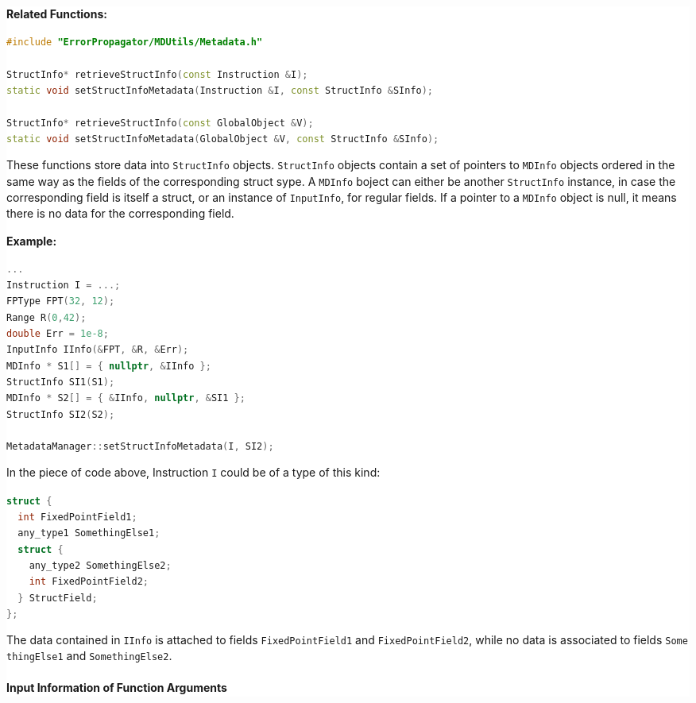 **Related Functions:**

```cpp
#include "ErrorPropagator/MDUtils/Metadata.h"

StructInfo* retrieveStructInfo(const Instruction &I);
static void setStructInfoMetadata(Instruction &I, const StructInfo &SInfo);

StructInfo* retrieveStructInfo(const GlobalObject &V);
static void setStructInfoMetadata(GlobalObject &V, const StructInfo &SInfo);
```
These functions store data into `StructInfo` objects.
`StructInfo` objects contain a set of pointers to `MDInfo` objects
ordered in the same way as the fields of the corresponding struct sype.
A `MDInfo` boject can either be another `StructInfo` instance,
in case the corresponding field is itself a struct,
or an instance of `InputInfo`, for regular fields.
If a pointer to a `MDInfo` object is null, it means there is no data
for the corresponding field.

**Example:**

```cpp
...
Instruction I = ...;
FPType FPT(32, 12);
Range R(0,42);
double Err = 1e-8;
InputInfo IInfo(&FPT, &R, &Err);
MDInfo * S1[] = { nullptr, &IInfo };
StructInfo SI1(S1);
MDInfo * S2[] = { &IInfo, nullptr, &SI1 };
StructInfo SI2(S2);

MetadataManager::setStructInfoMetadata(I, SI2);
```

In the piece of code above, Instruction `I` could be of a type of this kind:

```cpp
struct {
  int FixedPointField1;
  any_type1 SomethingElse1;
  struct {
    any_type2 SomethingElse2;
    int FixedPointField2;
  } StructField;
};
```
The data contained in `IInfo` is attached to fields `FixedPointField1`
and `FixedPointField2`, while no data is associated to fields
`SomethingElse1` and `SomethingElse2`.


#### Input Information of Function Arguments
